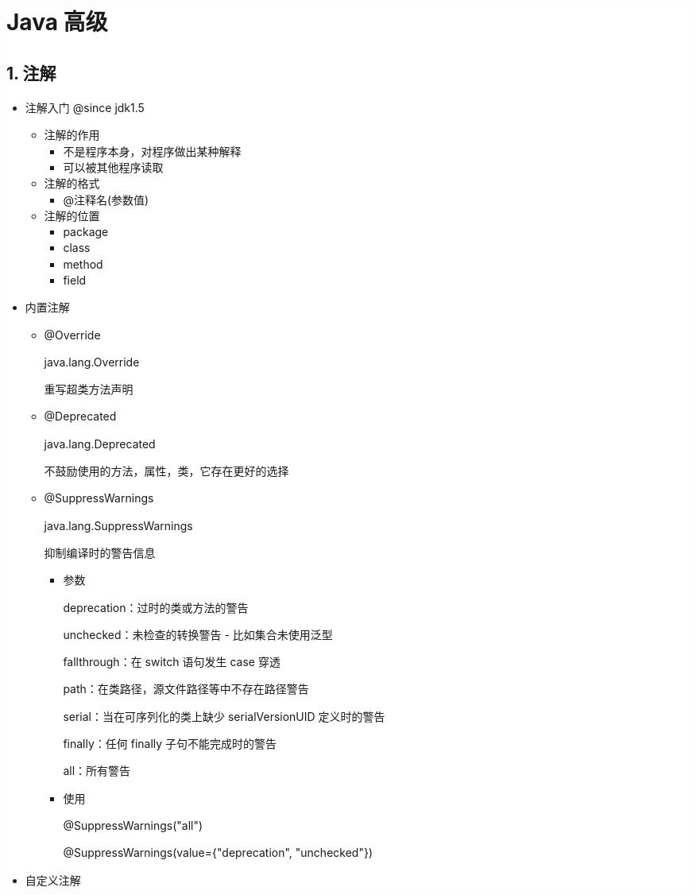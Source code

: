 # Java 高级

## 1. 注解

- 注解入门 @since jdk1.5

  - 注解的作用
    - 不是程序本身，对程序做出某种解释
    - 可以被其他程序读取
  - 注解的格式
    - @注释名(参数值)
  - 注解的位置
    - package
    - class
    - method
    - field

- 内置注解

  - @Override

    java.lang.Override

    重写超类方法声明

  - @Deprecated

    java.lang.Deprecated

    不鼓励使用的方法，属性，类，它存在更好的选择

  - @SuppressWarnings

    java.lang.SuppressWarnings

    抑制编译时的警告信息

    - 参数

      deprecation：过时的类或方法的警告

      unchecked：未检查的转换警告 - 比如集合未使用泛型

      fallthrough：在 switch 语句发生 case 穿透

      path：在类路径，源文件路径等中不存在路径警告

      serial：当在可序列化的类上缺少 serialVersionUID 定义时的警告

      finally：任何 finally 子句不能完成时的警告

      all：所有警告

    - 使用

      @SuppressWarnings("all")

      @SuppressWarnings(value={"deprecation", "unchecked"})

- 自定义注解
